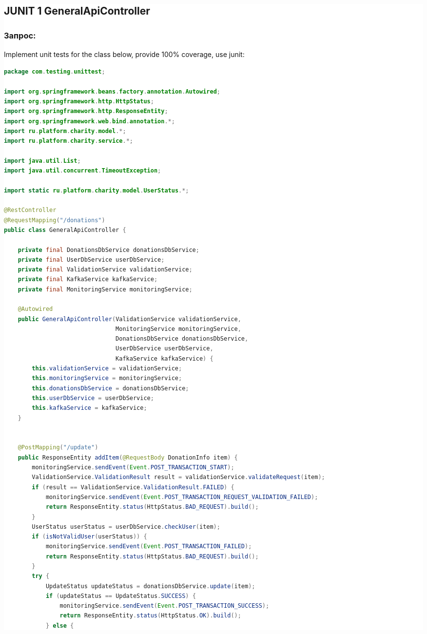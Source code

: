 ## JUNIT 1 GeneralApiController

### Запрос:

Implement unit tests for the class below, provide 100% coverage, use junit:
```java
package com.testing.unittest;

import org.springframework.beans.factory.annotation.Autowired;
import org.springframework.http.HttpStatus;
import org.springframework.http.ResponseEntity;
import org.springframework.web.bind.annotation.*;
import ru.platform.charity.model.*;
import ru.platform.charity.service.*;

import java.util.List;
import java.util.concurrent.TimeoutException;

import static ru.platform.charity.model.UserStatus.*;

@RestController
@RequestMapping("/donations")
public class GeneralApiController {

    private final DonationsDbService donationsDbService;
    private final UserDbService userDbService;
    private final ValidationService validationService;
    private final KafkaService kafkaService;
    private final MonitoringService monitoringService;

    @Autowired
    public GeneralApiController(ValidationService validationService,
                                MonitoringService monitoringService,
                                DonationsDbService donationsDbService,
                                UserDbService userDbService,
                                KafkaService kafkaService) {
        this.validationService = validationService;
        this.monitoringService = monitoringService;
        this.donationsDbService = donationsDbService;
        this.userDbService = userDbService;
        this.kafkaService = kafkaService;
    }


    @PostMapping("/update")
    public ResponseEntity addItem(@RequestBody DonationInfo item) {
        monitoringService.sendEvent(Event.POST_TRANSACTION_START);
        ValidationService.ValidationResult result = validationService.validateRequest(item);
        if (result == ValidationService.ValidationResult.FAILED) {
            monitoringService.sendEvent(Event.POST_TRANSACTION_REQUEST_VALIDATION_FAILED);
            return ResponseEntity.status(HttpStatus.BAD_REQUEST).build();
        }
        UserStatus userStatus = userDbService.checkUser(item);
        if (isNotValidUser(userStatus)) {
            monitoringService.sendEvent(Event.POST_TRANSACTION_FAILED);
            return ResponseEntity.status(HttpStatus.BAD_REQUEST).build();
        }
        try {
            UpdateStatus updateStatus = donationsDbService.update(item);
            if (updateStatus == UpdateStatus.SUCCESS) {
                monitoringService.sendEvent(Event.POST_TRANSACTION_SUCCESS);
                return ResponseEntity.status(HttpStatus.OK).build();
            } else {
```